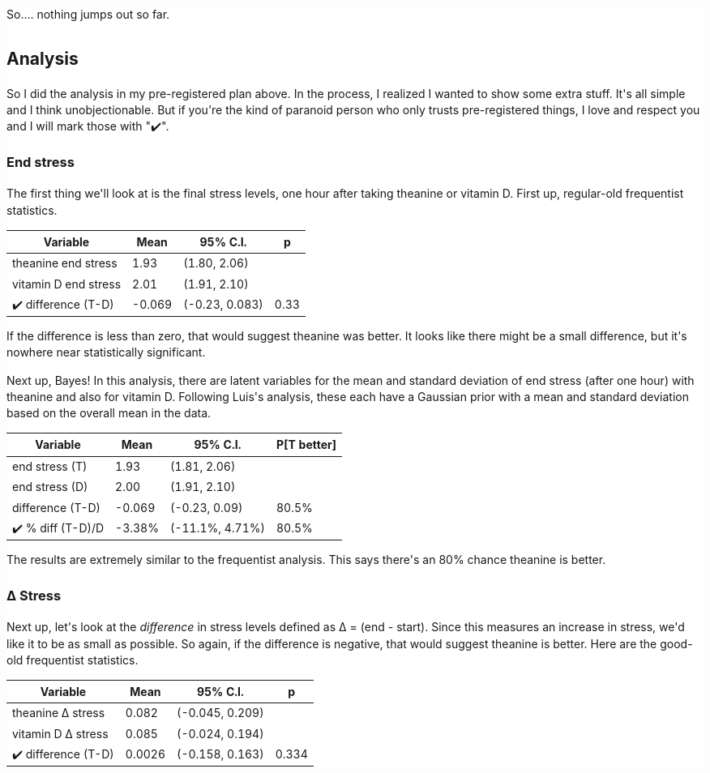 So.... nothing jumps out so far.

## Analysis

So I did the analysis in my pre-registered plan above. In the process, I realized I wanted to show some extra stuff. It's all simple and I think unobjectionable. But if you're the kind of paranoid person who only trusts pre-registered things, I love and respect you and I will mark those with "✔️".

### End stress

The first thing we'll look at is the final stress levels, one hour after taking theanine or vitamin D. First up, regular-old frequentist statistics.

| Variable                  | Mean   | 95% C.I.       | p    |
| ------------------------- | ------ | -------------- | ---- |
| theanine end stress       | 1.93   | (1.80, 2.06)   |      |
| vitamin D end stress      | 2.01   | (1.91, 2.10)   |      |
| ✔️ difference (T-D) | -0.069 | (-0.23, 0.083) | 0.33 |


If the difference is less than zero, that would suggest theanine was better. It looks like there might be a small difference, but it's nowhere near statistically significant.

Next up, Bayes! In this analysis, there are latent variables for the mean and standard deviation of end stress (after one hour) with theanine and also for vitamin D. Following Luis's analysis, these each have a Gaussian prior with a mean and standard deviation based on the overall mean in the data.

| Variable                      | Mean   | 95% C.I.        | P[T better] |
| ----------------------------- | ------ | --------------- | ------------- |
| end stress (T)                | 1.93   | (1.81, 2.06)    |               |
| end stress (D)                | 2.00   | (1.91, 2.10)    |               |
| difference (T-D)     | -0.069 | (-0.23, 0.09)   | 80.5%         |
| ✔️ % diff (T-D)/D | -3.38% | (-11.1%, 4.71%) | 80.5%         |


The results are extremely similar to the frequentist analysis. This says there's an 80% chance theanine is better.

### Δ Stress

Next up, let's look at the *difference* in stress levels defined as Δ = (end - start). Since this measures an increase in stress, we'd like it to be as small as possible. So again, if the difference is negative, that would suggest theanine is better. Here are the good-old frequentist statistics.

| Variable                  | Mean   | 95% C.I.        | p     |
| ------------------------- | ------ | --------------- | ----- |
| theanine Δ stress         | 0.082  | (-0.045, 0.209) |       |
| vitamin D Δ stress        | 0.085  | (-0.024, 0.194) |       |
| ✔️ difference (T-D) | 0.0026 | (-0.158, 0.163) | 0.334 |
